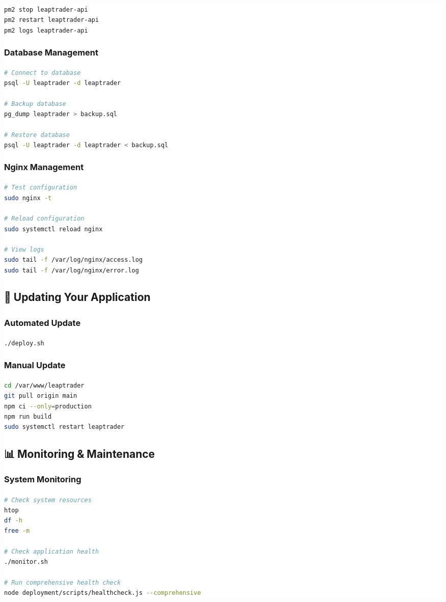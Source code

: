 ```bash
pm2 stop leaptrader-api
pm2 restart leaptrader-api
pm2 logs leaptrader-api
```

### Database Management
```bash
# Connect to database
psql -U leaptrader -d leaptrader

# Backup database
pg_dump leaptrader > backup.sql

# Restore database
psql -U leaptrader -d leaptrader < backup.sql
```

### Nginx Management
```bash
# Test configuration
sudo nginx -t

# Reload configuration
sudo systemctl reload nginx

# View logs
sudo tail -f /var/log/nginx/access.log
sudo tail -f /var/log/nginx/error.log
```

## 🔄 Updating Your Application

### Automated Update
```bash
./deploy.sh
```

### Manual Update
```bash
cd /var/www/leaptrader
git pull origin main
npm ci --only=production
npm run build
sudo systemctl restart leaptrader
```

## 📊 Monitoring & Maintenance

### System Monitoring
```bash
# Check system resources
htop
df -h
free -m

# Check application health
./monitor.sh

# Run comprehensive health check
node deployment/scripts/healthcheck.js --comprehensive
```
